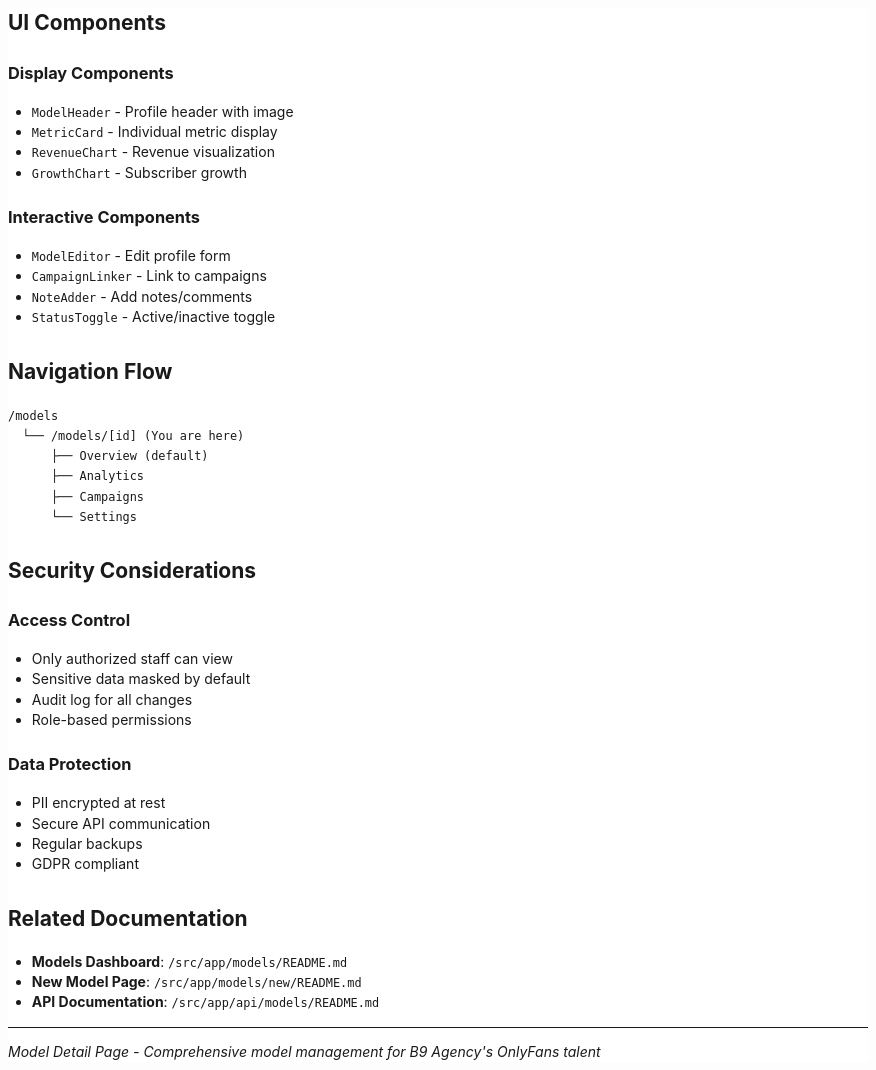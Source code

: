 ## UI Components

### Display Components
- `ModelHeader` - Profile header with image
- `MetricCard` - Individual metric display
- `RevenueChart` - Revenue visualization
- `GrowthChart` - Subscriber growth

### Interactive Components
- `ModelEditor` - Edit profile form
- `CampaignLinker` - Link to campaigns
- `NoteAdder` - Add notes/comments
- `StatusToggle` - Active/inactive toggle

## Navigation Flow

```
/models
  └── /models/[id] (You are here)
      ├── Overview (default)
      ├── Analytics
      ├── Campaigns
      └── Settings
```

## Security Considerations

### Access Control
- Only authorized staff can view
- Sensitive data masked by default
- Audit log for all changes
- Role-based permissions

### Data Protection
- PII encrypted at rest
- Secure API communication
- Regular backups
- GDPR compliant

## Related Documentation

- **Models Dashboard**: `/src/app/models/README.md`
- **New Model Page**: `/src/app/models/new/README.md`
- **API Documentation**: `/src/app/api/models/README.md`

---

*Model Detail Page - Comprehensive model management for B9 Agency's OnlyFans talent*